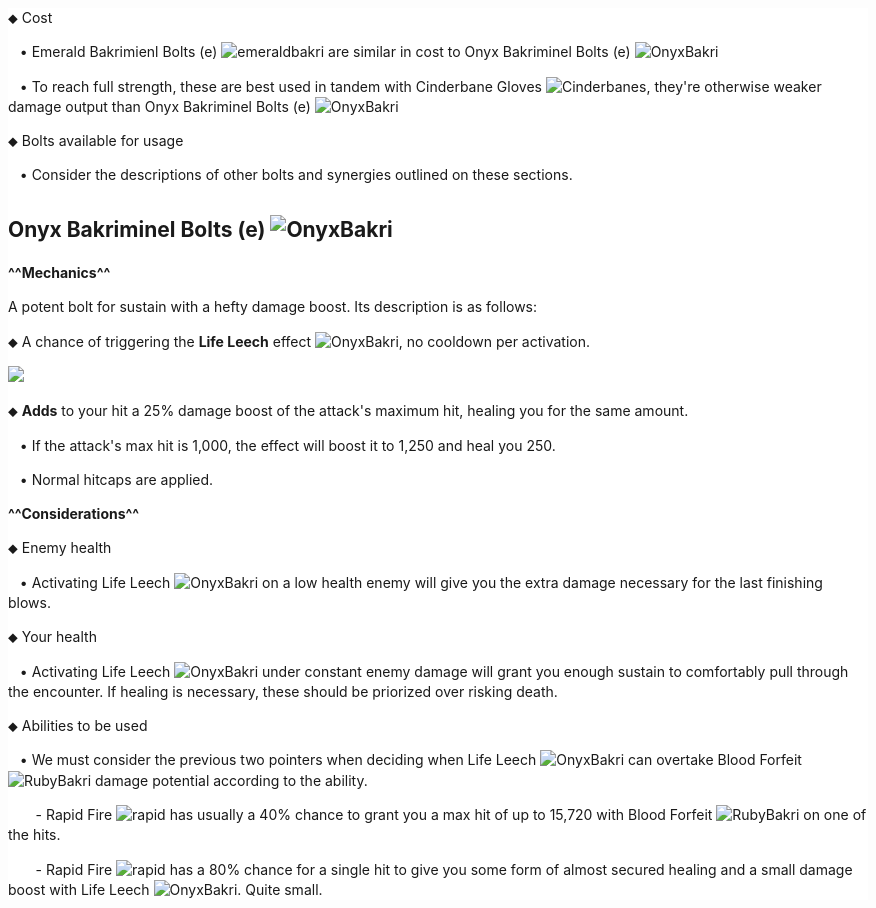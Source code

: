 
⬥ Cost

 ‎ ‎ ‎ ‎• Emerald Bakrimienl Bolts (e) <img title="emeraldbakri" class="d-emoji" alt="emeraldbakri" src="https://cdn.discordapp.com/emojis/866551637714665484.png?v=1"> are similar in cost to Onyx Bakriminel Bolts (e) <img title="OnyxBakri" class="d-emoji" alt="OnyxBakri" src="https://cdn.discordapp.com/emojis/565726489362956308.png?v=1">

 ‎ ‎ ‎ ‎• To reach full strength, these are best used in tandem with Cinderbane Gloves <img title="Cinderbanes" class="d-emoji" alt="Cinderbanes" src="https://cdn.discordapp.com/emojis/513190158355660812.png?v=1">, they're otherwise weaker damage output than Onyx Bakriminel Bolts (e) <img title="OnyxBakri" class="d-emoji" alt="OnyxBakri" src="https://cdn.discordapp.com/emojis/565726489362956308.png?v=1">



⬥ Bolts available for usage

 ‎ ‎ ‎ ‎• Consider the descriptions of other bolts and synergies outlined on these sections.


## Onyx Bakriminel Bolts (e) <img title="OnyxBakri" class="d-emoji" alt="OnyxBakri" src="https://cdn.discordapp.com/emojis/565726489362956308.png?v=1">


**^^Mechanics^^**

A potent bolt for sustain with a hefty damage boost. Its description is as follows:

⬥ A chance of triggering the **Life Leech** effect <img title="OnyxBakri" class="d-emoji" alt="OnyxBakri" src="https://cdn.discordapp.com/emojis/565726489362956308.png?v=1">, no cooldown per activation.





<img class="media" src="https://imgur.com/uxF8Pvh.png">



⬥ **Adds** to your hit a 25% damage boost of the attack's maximum hit, healing you for the same amount.

 ‎ ‎ ‎ ‎• If the attack's max hit is 1,000, the effect will boost it to 1,250 and heal you 250.

 ‎ ‎ ‎ ‎• Normal hitcaps are applied.


**^^Considerations^^**

⬥ Enemy health

 ‎ ‎ ‎ ‎• Activating Life Leech <img title="OnyxBakri" class="d-emoji" alt="OnyxBakri" src="https://cdn.discordapp.com/emojis/565726489362956308.png?v=1"> on a low health enemy will give you the extra damage necessary for the last finishing blows.



⬥ Your health

 ‎ ‎ ‎ ‎• Activating Life Leech <img title="OnyxBakri" class="d-emoji" alt="OnyxBakri" src="https://cdn.discordapp.com/emojis/565726489362956308.png?v=1"> under constant enemy damage will grant you enough sustain to comfortably pull through the encounter. If healing is necessary, these should be priorized over risking death.



⬥ Abilities to be used

 ‎ ‎ ‎ ‎• We must consider the previous two pointers when deciding when Life Leech <img title="OnyxBakri" class="d-emoji" alt="OnyxBakri" src="https://cdn.discordapp.com/emojis/565726489362956308.png?v=1"> can overtake Blood Forfeit <img title="RubyBakri" class="d-emoji" alt="RubyBakri" src="https://cdn.discordapp.com/emojis/565726489413287956.png?v=1"> damage potential according to the ability.

 ‎ ‎ ‎ ‎ ‎ ‎ ‎ ‎- Rapid Fire <img title="rapid" class="d-emoji" alt="rapid" src="https://cdn.discordapp.com/emojis/535541270521708566.png?v=1"> has usually a 40% chance to grant you a max hit of up to 15,720 with Blood Forfeit <img title="RubyBakri" class="d-emoji" alt="RubyBakri" src="https://cdn.discordapp.com/emojis/565726489413287956.png?v=1"> on one of the hits.

 ‎ ‎ ‎ ‎ ‎ ‎ ‎ ‎- Rapid Fire <img title="rapid" class="d-emoji" alt="rapid" src="https://cdn.discordapp.com/emojis/535541270521708566.png?v=1"> has a 80% chance for a single hit to give you some form of almost secured healing and a small damage boost with Life Leech <img title="OnyxBakri" class="d-emoji" alt="OnyxBakri" src="https://cdn.discordapp.com/emojis/565726489362956308.png?v=1">. Quite small.
